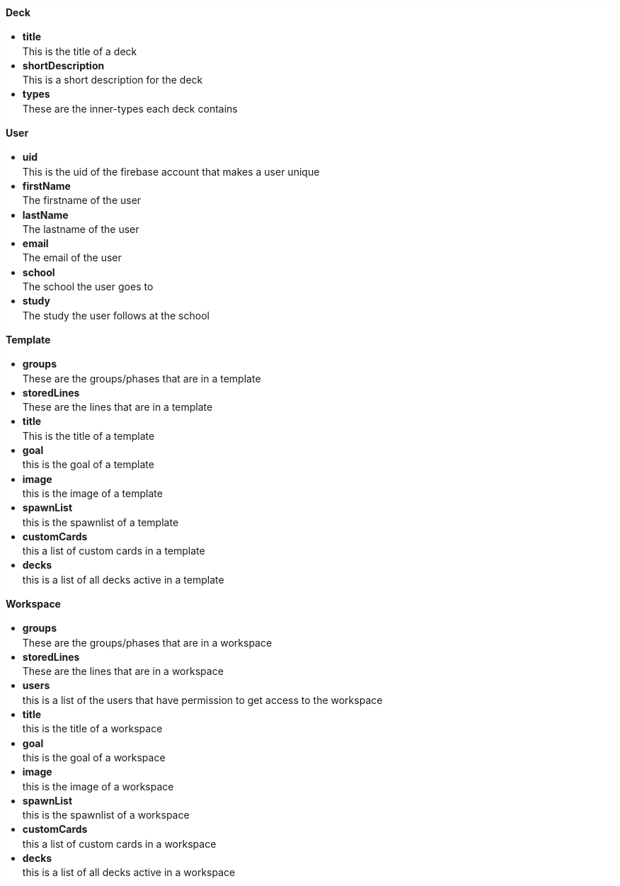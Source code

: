 **Deck**

* **title**   
This is the title of a deck
* **shortDescription**   
This is a short description for the deck
* **types**   
These are the inner-types each deck contains

**User**

* **uid**   
This is the uid of the firebase account that makes a user unique
* **firstName**   
The firstname of the user
* **lastName**   
The lastname of the user
* **email**   
The email of the user
* **school**   
The school the user goes to
* **study**   
The study the user follows at the school

**Template**

* **groups**  
These are the groups/phases that are in a template  
* **storedLines**   
These are the lines that are in a template
* **title**  
This is the title of a template 
* **goal**   
this is the goal of a template
* **image**   
this is the image of a template
* **spawnList**   
this is the spawnlist of a template
* **customCards**   
this a list of custom cards in a template
* **decks**   
this is a list of all decks active in a template

**Workspace**

* **groups**  
These are the groups/phases that are in a workspace   
* **storedLines**   
These are the lines that are in a workspace
* **users**   
this is a list of the users that have permission to get access to the workspace
* **title**   
this is the title of a workspace
* **goal**   
this is the goal of a workspace
* **image**   
this is the image of a workspace
* **spawnList**   
this is the spawnlist of a workspace
* **customCards**   
this a list of custom cards in a workspace
* **decks**   
this is a list of all decks active in a workspace
